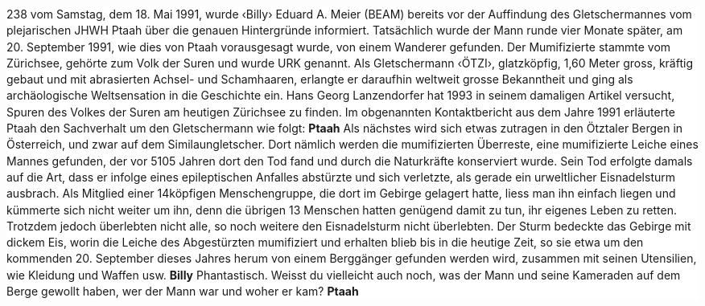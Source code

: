 238 vom Samstag, dem 18. Mai 1991, wurde ‹Billy› Eduard A. Meier (BEAM) bereits vor der Auffindung des Gletschermannes vom plejarischen JHWH Ptaah über die genauen Hintergründe informiert. Tatsächlich wurde der Mann runde vier Monate später, am 20. September 1991, wie dies von Ptaah vorausgesagt wurde, von einem Wanderer gefunden. Der Mumifizierte stammte vom Zürichsee, gehörte zum Volk der Suren und wurde URK genannt. Als Gletschermann ‹ÖTZI›, glatzköpfig, 1,60 Meter gross, kräftig gebaut und mit abrasierten Achsel- und Schamhaaren, erlangte er daraufhin weltweit grosse Bekanntheit und ging als archäologische Weltsensation in die Geschichte ein. Hans Georg Lanzendorfer hat 1993 in seinem damaligen Artikel versucht, Spuren des Volkes der Suren am heutigen Zürichsee zu finden. Im obgenannten Kontaktbericht aus dem Jahre 1991 erläuterte Ptaah den Sachverhalt um den Gletschermann wie folgt:
**Ptaah**
Als nächstes wird sich etwas zutragen in den Ötztaler Bergen in Österreich, und zwar auf dem Similaungletscher. Dort nämlich werden die mumifizierten Überreste, eine mumifizierte Leiche eines Mannes gefunden, der vor 5105 Jahren dort den Tod fand und durch die Naturkräfte konserviert wurde. Sein Tod erfolgte damals auf die Art, dass er infolge eines epileptischen Anfalles abstürzte und sich verletzte, als gerade ein urweltlicher Eisnadelsturm ausbrach. Als Mitglied einer 14köpfigen Menschengruppe, die dort im Gebirge gelagert hatte, liess man ihn einfach liegen und kümmerte sich nicht weiter um ihn, denn die übrigen 13 Menschen hatten genügend damit zu tun, ihr eigenes Leben zu retten. Trotzdem jedoch überlebten nicht alle, so noch weitere den Eisnadelsturm nicht überlebten. Der Sturm bedeckte das Gebirge mit dickem Eis, worin die Leiche des Abgestürzten mumifiziert und erhalten blieb bis in die heutige Zeit, so sie etwa um den kommenden 20. September dieses Jahres herum von einem Berggänger gefunden werden wird, zusammen mit seinen Utensilien, wie Kleidung und Waffen usw.
**Billy**
Phantastisch. Weisst du vielleicht auch noch, was der Mann und seine Kameraden auf dem Berge gewollt haben, wer der Mann war und woher er kam?
**Ptaah**
